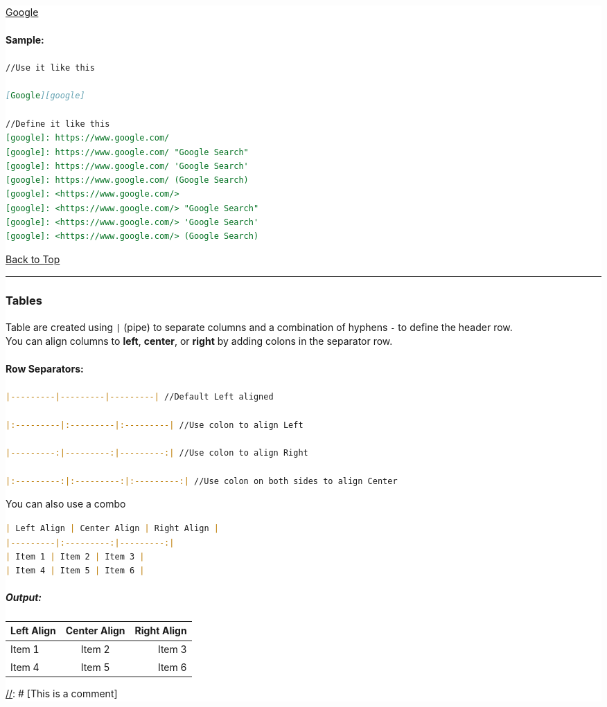 [Google][google]

[google]: https://www.google.com/  "Abc"

#### Sample:
```markdown
//Use it like this

[Google][google]

//Define it like this
[google]: https://www.google.com/ 
[google]: https://www.google.com/ "Google Search"
[google]: https://www.google.com/ 'Google Search'
[google]: https://www.google.com/ (Google Search)
[google]: <https://www.google.com/> 
[google]: <https://www.google.com/> "Google Search"
[google]: <https://www.google.com/> 'Google Search'
[google]: <https://www.google.com/> (Google Search)
```

[Back to Top](#table-of-content)

---

### Tables
Table are created using `|` (pipe) to separate columns and a combination of hyphens `-` to define the header row.  
You can align columns to **left**, **center**, or **right** by adding colons in the separator row.

#### Row Separators:
```markdown
|---------|---------|---------| //Default Left aligned

|:---------|:---------|:---------| //Use colon to align Left

|---------:|---------:|---------:| //Use colon to align Right

|:---------:|:---------:|:---------:| //Use colon on both sides to align Center
```
You can also use a combo
```markdown
| Left Align | Center Align | Right Align |
|---------|:---------:|---------:|
| Item 1 | Item 2 | Item 3 |
| Item 4 | Item 5 | Item 6 |
```
##### Output:
| Left Align | Center Align | Right Align |
|---------|:---------:|---------:|
| Item 1 | Item 2 | Item 3 |
| Item 4 | Item 5 | Item 6 |


[//]: # (This is a comment)
[comment]: # (This is a comment)
[//]: # [This is a comment]